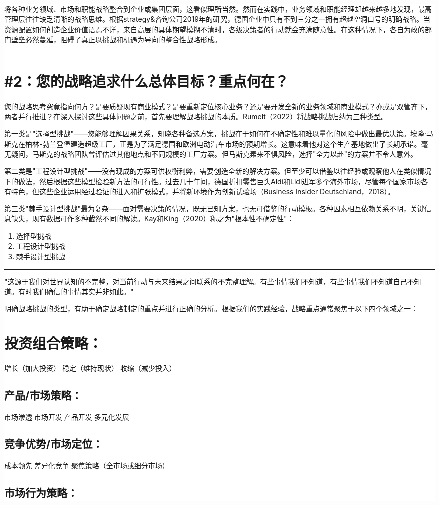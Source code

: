 将各种业务领域、市场和职能战略整合到企业或集团层面，这看似理所当然。然而在实践中，业务领域和职能经理却越来越多地发现，最高管理层往往缺乏清晰的战略思维。根据strategy&咨询公司2019年的研究，德国企业中只有不到三分之一拥有超越空洞口号的明确战略。当资源配置如何创造企业价值语焉不详，来自高层的具体期望模糊不清时，各级决策者的行动就会充满随意性。在这种情况下，各自为政的部门壁垒必然蔓延，阻碍了真正以挑战和机遇为导向的整合性战略形成。

---


# #2：您的战略追求什么总体目标？重点何在？

您的战略思考究竟指向何方？是要质疑现有商业模式？是要重新定位核心业务？还是要开发全新的业务领域和商业模式？亦或是双管齐下，两者并行推进？在深入探讨这些具体问题之前，首先要理解战略挑战的本质。Rumelt（2022）将战略挑战归纳为三种类型。

第一类是"选择型挑战"——您能够理解因果关系，知晓各种备选方案，挑战在于如何在不确定性和难以量化的风险中做出最优决策。埃隆·马斯克在柏林-勃兰登堡建造超级工厂，正是为了满足德国和欧洲电动汽车市场的预期增长。这意味着他对这个生产基地做出了长期承诺。毫无疑问，马斯克的战略团队曾评估过其他地点和不同规模的工厂方案。但马斯克素来不惧风险，选择"全力以赴"的方案并不令人意外。

第二类是"工程设计型挑战"——没有现成的方案可供权衡利弊，需要创造全新的解决方案。但至少可以借鉴以往经验或观察他人在类似情况下的做法，然后根据这些模型检验新方法的可行性。过去几十年间，德国折扣零售巨头Aldi和Lidl进军多个海外市场，尽管每个国家市场各有特色，但这些企业运用经过验证的进入和扩张模式，并将新环境作为创新试验场（Business Insider Deutschland，2018）。

第三类"棘手设计型挑战"最为复杂——面对需要决策的情况，既无已知方案，也无可借鉴的行动模板。各种因素相互依赖关系不明，关键信息缺失，现有数据可作多种截然不同的解读。Kay和King（2020）称之为"根本性不确定性"：

1. 选择型挑战
2. 工程设计型挑战  
3. 棘手设计型挑战

---


"这源于我们对世界认知的不完整，对当前行动与未来结果之间联系的不完整理解。有些事情我们不知道，有些事情我们不知道自己不知道。有时我们确信的事情其实并非如此。"

明确战略挑战的类型，有助于确定战略制定的重点并进行正确的分析。根据我们的实践经验，战略重点通常聚焦于以下四个领域之一：

# 投资组合策略：

增长（加大投资）
稳定（维持现状）
收缩（减少投入）

## 产品/市场策略：

市场渗透
市场开发
产品开发
多元化发展

## 竞争优势/市场定位：

成本领先
差异化竞争
聚焦策略（全市场或细分市场）

## 市场行为策略：
